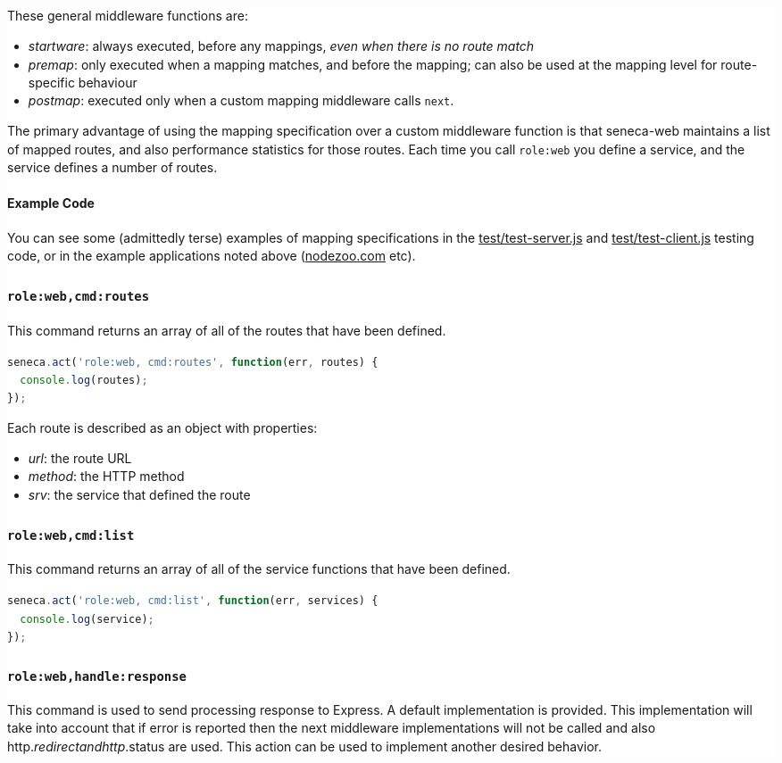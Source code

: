 These general middleware functions are:

   * _startware_: always executed, before any mappings, *even when there is no route match*
   * _premap_: only executed when a mapping matches, and before the mapping; can also be used at the mapping level for route-specific behaviour
   * _postmap_: executed only when a custom mapping middleware calls `next`.

The primary advantage of using the mapping specification over a custom
middleware function is that seneca-web maintains a list of mapped
routes, and also performance statistics for those routes. Each time
you call `role:web` you define a service, and the service defines a
number of routes.


#### Example Code

You can see some (admittedly terse) examples of mapping specifications
in the [test/test-server.js](test-server.js) and
[test/test-client.js](test-client.js) testing code, or in the example
applications noted above ([nodezoo.com](http://www.nodezoo.com/) etc).


### `role:web,cmd:routes`

This command returns an array of all of the routes that have been defined.

```js
seneca.act('role:web, cmd:routes', function(err, routes) {
  console.log(routes);
});
```

Each route is described as an object with properties:

   * _url_: the route URL
   * _method_: the HTTP method
   * _srv_: the service that defined the route


### `role:web,cmd:list`

This command returns an array of all of the service functions that have been defined.

```js
seneca.act('role:web, cmd:list', function(err, services) {
  console.log(service);
});
```

### `role:web,handle:response`

This command is used to send processing response to Express. A default implementation is provided.
This implementation will take into account that if error is reported then the next middleware implementations will not be called
and also http$.redirect and http$.status are used. This action can be used to implement another desired behavior.
